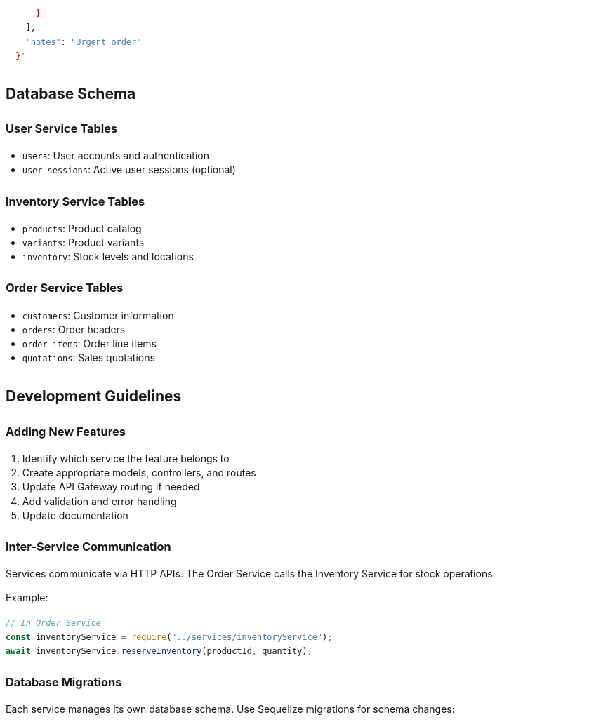 ```bash
      }
    ],
    "notes": "Urgent order"
  }'
```

## Database Schema

### User Service Tables

- `users`: User accounts and authentication
- `user_sessions`: Active user sessions (optional)

### Inventory Service Tables

- `products`: Product catalog
- `variants`: Product variants
- `inventory`: Stock levels and locations

### Order Service Tables

- `customers`: Customer information
- `orders`: Order headers
- `order_items`: Order line items
- `quotations`: Sales quotations

## Development Guidelines

### Adding New Features

1. Identify which service the feature belongs to
2. Create appropriate models, controllers, and routes
3. Update API Gateway routing if needed
4. Add validation and error handling
5. Update documentation

### Inter-Service Communication

Services communicate via HTTP APIs. The Order Service calls the Inventory Service for stock operations.

Example:

```javascript
// In Order Service
const inventoryService = require("../services/inventoryService");
await inventoryService.reserveInventory(productId, quantity);
```

### Database Migrations

Each service manages its own database schema. Use Sequelize migrations for schema changes:
